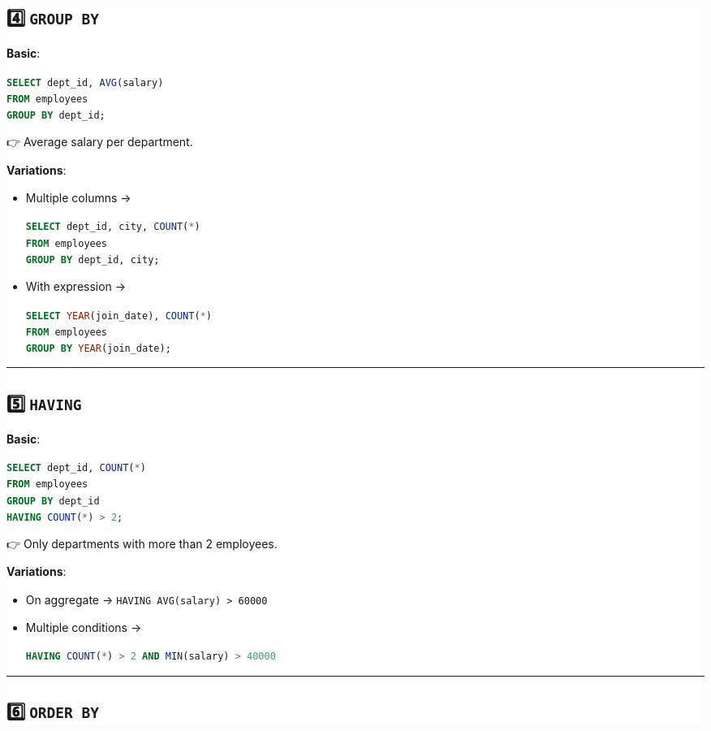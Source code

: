 
## 4️⃣ `GROUP BY`

**Basic**:

```sql
SELECT dept_id, AVG(salary) 
FROM employees 
GROUP BY dept_id;
```

👉 Average salary per department.

**Variations**:

* Multiple columns →

  ```sql
  SELECT dept_id, city, COUNT(*)
  FROM employees
  GROUP BY dept_id, city;
  ```
* With expression →

  ```sql
  SELECT YEAR(join_date), COUNT(*) 
  FROM employees 
  GROUP BY YEAR(join_date);
  ```

---

## 5️⃣ `HAVING`

**Basic**:

```sql
SELECT dept_id, COUNT(*) 
FROM employees 
GROUP BY dept_id 
HAVING COUNT(*) > 2;
```

👉 Only departments with more than 2 employees.

**Variations**:

* On aggregate → `HAVING AVG(salary) > 60000`
* Multiple conditions →

  ```sql
  HAVING COUNT(*) > 2 AND MIN(salary) > 40000
  ```

---

## 6️⃣ `ORDER BY`
